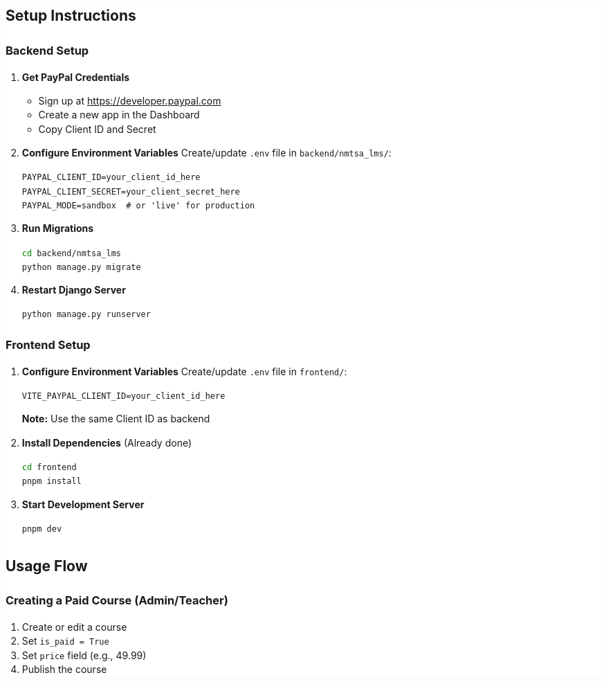 ## Setup Instructions

### Backend Setup

1. **Get PayPal Credentials**
   - Sign up at https://developer.paypal.com
   - Create a new app in the Dashboard
   - Copy Client ID and Secret

2. **Configure Environment Variables**
   Create/update `.env` file in `backend/nmtsa_lms/`:
   ```env
   PAYPAL_CLIENT_ID=your_client_id_here
   PAYPAL_CLIENT_SECRET=your_client_secret_here
   PAYPAL_MODE=sandbox  # or 'live' for production
   ```

3. **Run Migrations**
   ```bash
   cd backend/nmtsa_lms
   python manage.py migrate
   ```

4. **Restart Django Server**
   ```bash
   python manage.py runserver
   ```

### Frontend Setup

1. **Configure Environment Variables**
   Create/update `.env` file in `frontend/`:
   ```env
   VITE_PAYPAL_CLIENT_ID=your_client_id_here
   ```
   **Note:** Use the same Client ID as backend

2. **Install Dependencies** (Already done)
   ```bash
   cd frontend
   pnpm install
   ```

3. **Start Development Server**
   ```bash
   pnpm dev
   ```

## Usage Flow

### Creating a Paid Course (Admin/Teacher)

1. Create or edit a course
2. Set `is_paid = True`
3. Set `price` field (e.g., 49.99)
4. Publish the course
